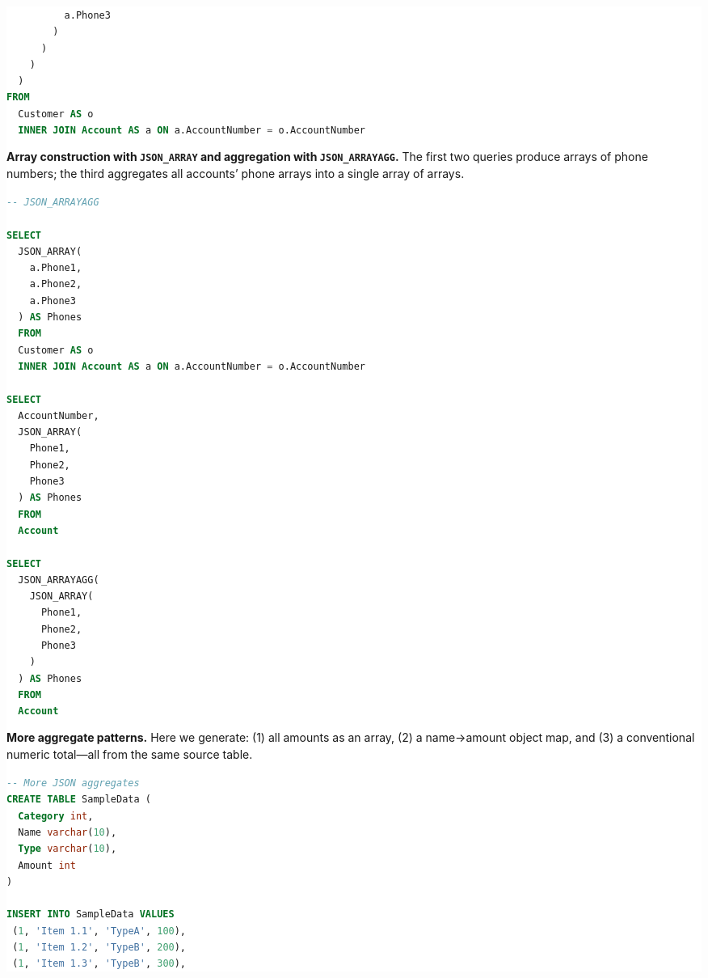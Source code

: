 ```sql
          a.Phone3
        )
      )
    )  
  )
FROM
  Customer AS o
  INNER JOIN Account AS a ON a.AccountNumber = o.AccountNumber
```

**Array construction with `JSON_ARRAY` and aggregation with `JSON_ARRAYAGG`.** The first two queries produce arrays of phone numbers; the third aggregates all accounts’ phone arrays into a single array of arrays.

```sql
-- JSON_ARRAYAGG

SELECT
  JSON_ARRAY(
    a.Phone1,
    a.Phone2,
    a.Phone3
  ) AS Phones
  FROM
  Customer AS o
  INNER JOIN Account AS a ON a.AccountNumber = o.AccountNumber

SELECT
  AccountNumber,
  JSON_ARRAY(
    Phone1,
    Phone2,
    Phone3
  ) AS Phones
  FROM
  Account

SELECT
  JSON_ARRAYAGG(
    JSON_ARRAY(
      Phone1,
      Phone2,
      Phone3
    )
  ) AS Phones
  FROM
  Account
```

**More aggregate patterns.** Here we generate: (1) all amounts as an array, (2) a name→amount object map, and (3) a conventional numeric total—all from the same source table.

```sql
-- More JSON aggregates
CREATE TABLE SampleData (
  Category int,
  Name varchar(10),
  Type varchar(10),
  Amount int
)

INSERT INTO SampleData VALUES
 (1, 'Item 1.1', 'TypeA', 100),
 (1, 'Item 1.2', 'TypeB', 200),
 (1, 'Item 1.3', 'TypeB', 300),
```